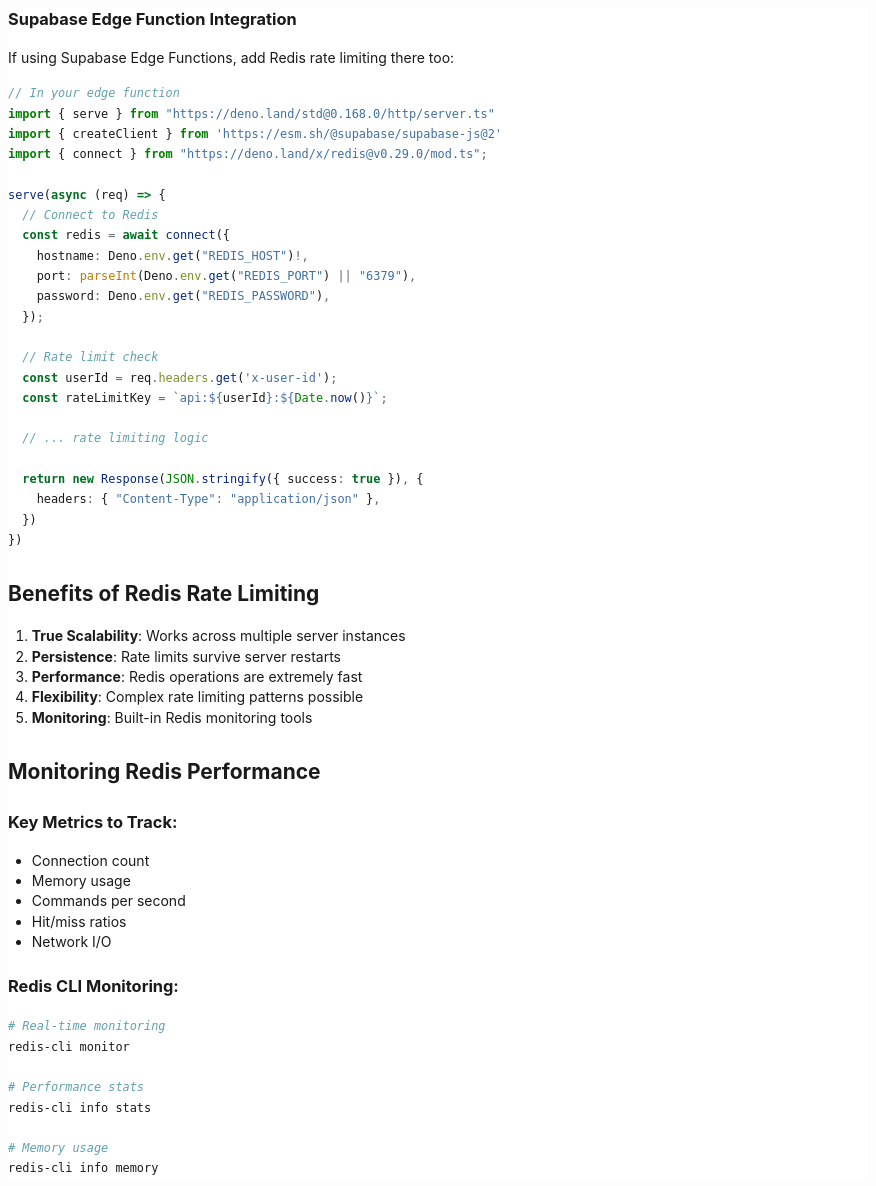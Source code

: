 
### Supabase Edge Function Integration

If using Supabase Edge Functions, add Redis rate limiting there too:

```typescript
// In your edge function
import { serve } from "https://deno.land/std@0.168.0/http/server.ts"
import { createClient } from 'https://esm.sh/@supabase/supabase-js@2'
import { connect } from "https://deno.land/x/redis@v0.29.0/mod.ts";

serve(async (req) => {
  // Connect to Redis
  const redis = await connect({
    hostname: Deno.env.get("REDIS_HOST")!,
    port: parseInt(Deno.env.get("REDIS_PORT") || "6379"),
    password: Deno.env.get("REDIS_PASSWORD"),
  });
  
  // Rate limit check
  const userId = req.headers.get('x-user-id');
  const rateLimitKey = `api:${userId}:${Date.now()}`;
  
  // ... rate limiting logic
  
  return new Response(JSON.stringify({ success: true }), {
    headers: { "Content-Type": "application/json" },
  })
})
```

## Benefits of Redis Rate Limiting

1. **True Scalability**: Works across multiple server instances
2. **Persistence**: Rate limits survive server restarts
3. **Performance**: Redis operations are extremely fast
4. **Flexibility**: Complex rate limiting patterns possible
5. **Monitoring**: Built-in Redis monitoring tools

## Monitoring Redis Performance

### Key Metrics to Track:
- Connection count
- Memory usage
- Commands per second
- Hit/miss ratios
- Network I/O

### Redis CLI Monitoring:
```bash
# Real-time monitoring
redis-cli monitor

# Performance stats
redis-cli info stats

# Memory usage
redis-cli info memory
```
